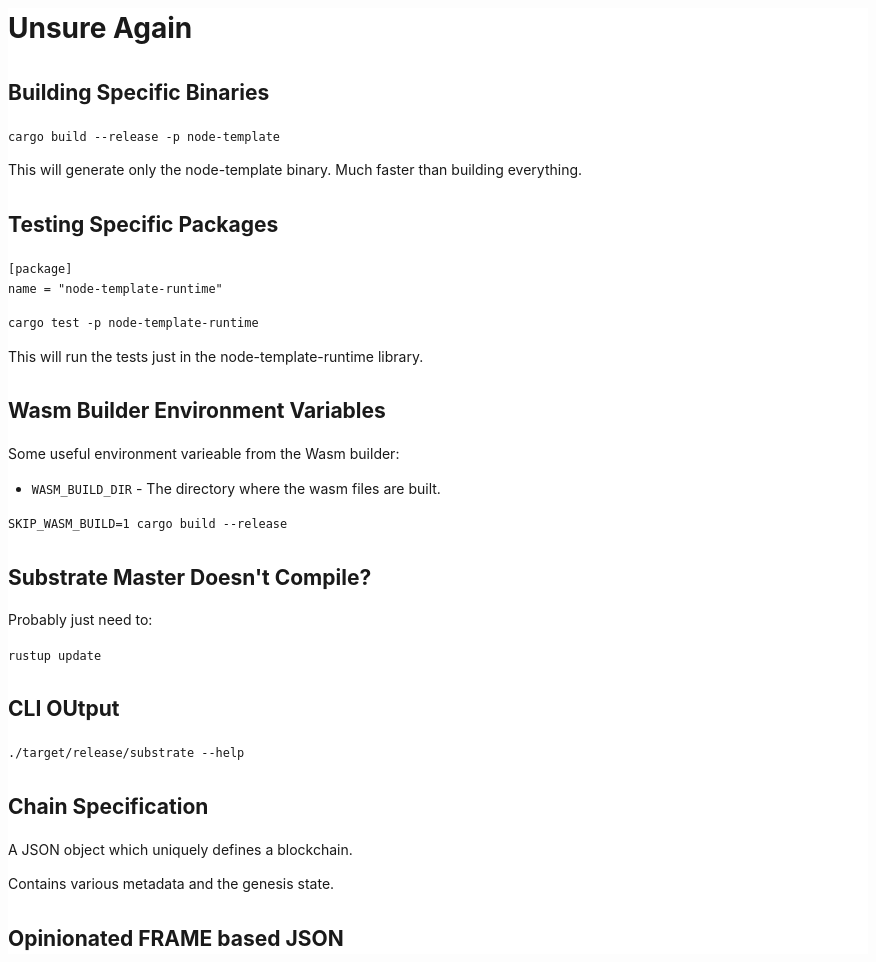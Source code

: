 # Unsure Again

## Building Specific Binaries

```
cargo build --release -p node-template
```

This will generate only the node-template binary. Much faster than building everything.

## Testing Specific Packages

```
[package]
name = "node-template-runtime"
```

```
cargo test -p node-template-runtime
```

This will run the tests just in the node-template-runtime library.

## Wasm Builder Environment Variables

Some useful environment varieable from the Wasm builder:
- `WASM_BUILD_DIR` - The directory where the wasm files are built.

```
SKIP_WASM_BUILD=1 cargo build --release
```

## Substrate Master Doesn't Compile?

Probably just need to:

```
rustup update
```

## CLI OUtput

```
./target/release/substrate --help
```

## Chain Specification

A JSON object which uniquely defines a blockchain.

Contains various metadata and the genesis state.

## Opinionated FRAME based JSON
